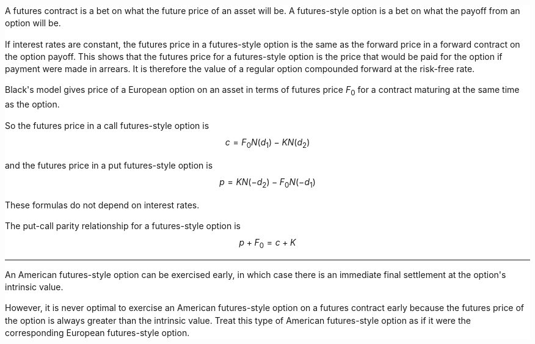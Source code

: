 A futures contract is a bet on what the future price of an asset will be. 
A futures-style option is a bet on what the payoff from an option will be. 

If interest rates are constant, the futures price in a futures-style option is the same as the forward price in a forward contract on the option payoff. This shows that the futures price for a futures-style option is the price that would be paid for the option if payment were made in arrears. It is therefore the value of a regular option compounded forward at the risk-free rate. 

Black's model gives price of a European option on an asset in terms of futures price $F_0$ for a contract maturing at the same time as the option. 

So the futures price in a call futures-style option is $$c = F_0N(d_1) - KN(d_2)$$

and the futures price in a put futures-style option is $$p = KN(-d_2) - F_0N(-d_1)$$

These formulas do not depend on interest rates. 

The put-call parity relationship for a futures-style option is $$p + F_0 = c + K$$

---

An American futures-style option can be exercised early, in which case there is an immediate final settlement at the option's intrinsic value. 

However, it is never optimal to exercise an American futures-style option on a futures contract early because the futures price of the option is always greater than the intrinsic value. Treat this type of American futures-style option as if it were the corresponding European futures-style option. 


